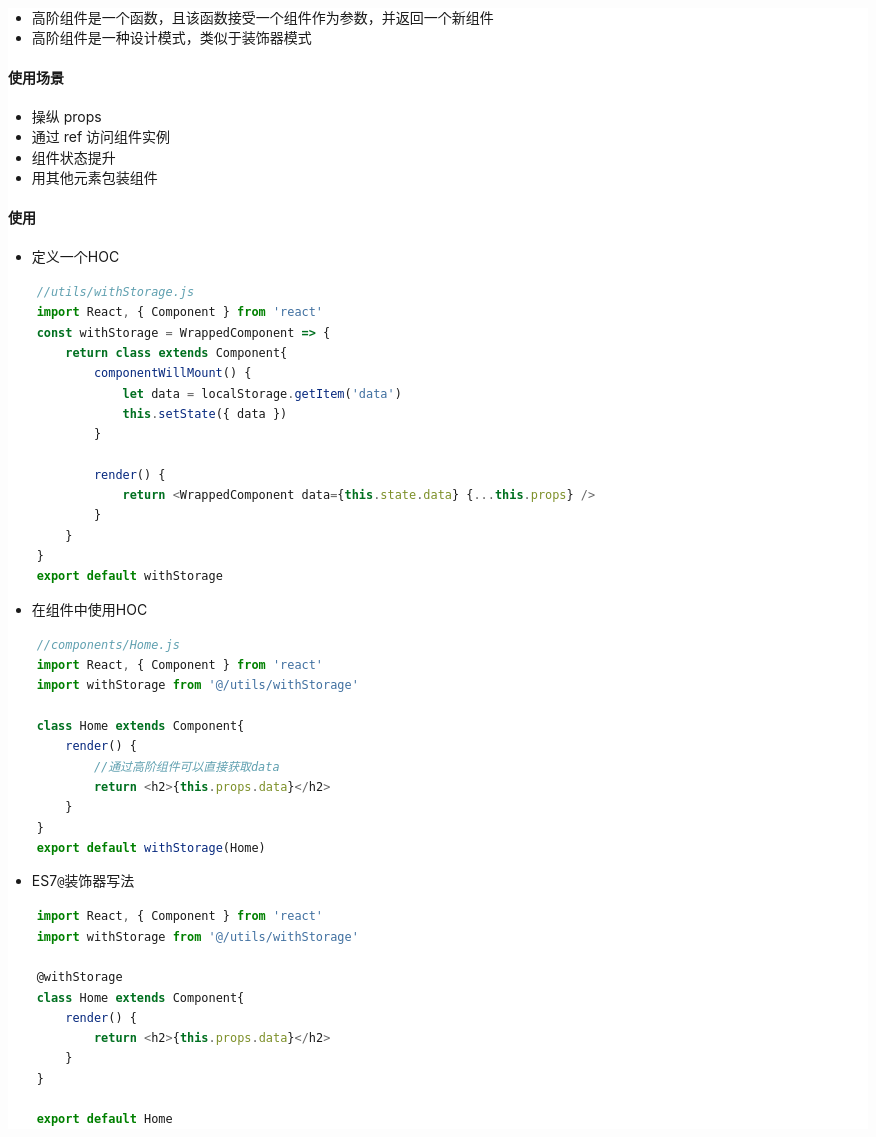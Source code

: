 * 高阶组件是一个函数，且该函数接受一个组件作为参数，并返回一个新组件
* 高阶组件是一种设计模式，类似于装饰器模式

#### 使用场景

* 操纵 props
* 通过 ref 访问组件实例
* 组件状态提升
* 用其他元素包装组件

#### 使用

* 定义一个HOC
```js
    //utils/withStorage.js
    import React, { Component } from 'react'
    const withStorage = WrappedComponent => {
        return class extends Component{
            componentWillMount() {
                let data = localStorage.getItem('data')
                this.setState({ data })
            }

            render() {
                return <WrappedComponent data={this.state.data} {...this.props} /> 
            }
        }
    }
    export default withStorage
```

* 在组件中使用HOC
```js
    //components/Home.js
    import React, { Component } from 'react'
    import withStorage from '@/utils/withStorage'

    class Home extends Component{
        render() {
            //通过高阶组件可以直接获取data
            return <h2>{this.props.data}</h2>
        }
    }
    export default withStorage(Home)
```

* ES7`@`装饰器写法
```js
    import React, { Component } from 'react'
    import withStorage from '@/utils/withStorage'

    @withStorage
    class Home extends Component{
        render() {
            return <h2>{this.props.data}</h2>
        }
    }

    export default Home
```
